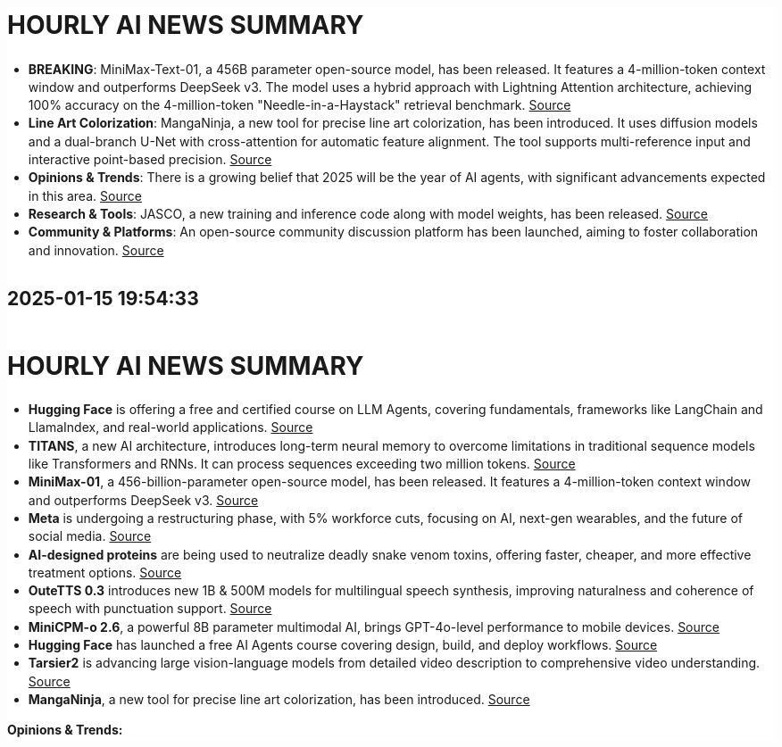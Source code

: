 # HOURLY AI NEWS SUMMARY

- **BREAKING**: MiniMax-Text-01, a 456B parameter open-source model, has been released. It features a 4-million-token context window and outperforms DeepSeek v3. The model uses a hybrid approach with Lightning Attention architecture, achieving 100% accuracy on the 4-million-token "Needle-in-a-Haystack" retrieval benchmark. [Source](https://x.com/i/web/status/1879240722173563165)
- **Line Art Colorization**: MangaNinja, a new tool for precise line art colorization, has been introduced. It uses diffusion models and a dual-branch U-Net with cross-attention for automatic feature alignment. The tool supports multi-reference input and interactive point-based precision. [Source](https://x.com/i/web/status/1879432858059882844)
- **Opinions & Trends**: There is a growing belief that 2025 will be the year of AI agents, with significant advancements expected in this area. [Source](https://x.com/i/web/status/1879425723167015050)
- **Research & Tools**: JASCO, a new training and inference code along with model weights, has been released. [Source](https://x.com/i/web/status/1879429597210853675)
- **Community & Platforms**: An open-source community discussion platform has been launched, aiming to foster collaboration and innovation. [Source](https://x.com/i/web/status/1879428091283382582)

## 2025-01-15 19:54:33

# HOURLY AI NEWS SUMMARY

- **Hugging Face** is offering a free and certified course on LLM Agents, covering fundamentals, frameworks like LangChain and LlamaIndex, and real-world applications. [Source](https://x.com/i/web/status/1879617098638365054)
- **TITANS**, a new AI architecture, introduces long-term neural memory to overcome limitations in traditional sequence models like Transformers and RNNs. It can process sequences exceeding two million tokens. [Source](https://x.com/i/web/status/1879610700303376502)
- **MiniMax-01**, a 456-billion-parameter open-source model, has been released. It features a 4-million-token context window and outperforms DeepSeek v3. [Source](https://x.com/i/web/status/1879549275090104624)
- **Meta** is undergoing a restructuring phase, with 5% workforce cuts, focusing on AI, next-gen wearables, and the future of social media. [Source](https://x.com/i/web/status/1879600690164572508)
- **AI-designed proteins** are being used to neutralize deadly snake venom toxins, offering faster, cheaper, and more effective treatment options. [Source](https://x.com/i/web/status/1879579782700290407)
- **OuteTTS 0.3** introduces new 1B & 500M models for multilingual speech synthesis, improving naturalness and coherence of speech with punctuation support. [Source](https://x.com/i/web/status/1879547473364222055)
- **MiniCPM-o 2.6**, a powerful 8B parameter multimodal AI, brings GPT-4o-level performance to mobile devices. [Source](https://x.com/i/web/status/1879583634702868962)
- **Hugging Face** has launched a free AI Agents course covering design, build, and deploy workflows. [Source](https://x.com/i/web/status/1879567502616953064)
- **Tarsier2** is advancing large vision-language models from detailed video description to comprehensive video understanding. [Source](https://x.com/i/web/status/1879600864106811471)
- **MangaNinja**, a new tool for precise line art colorization, has been introduced. [Source](https://x.com/i/web/status/1879600866816319595)

**Opinions & Trends:**
